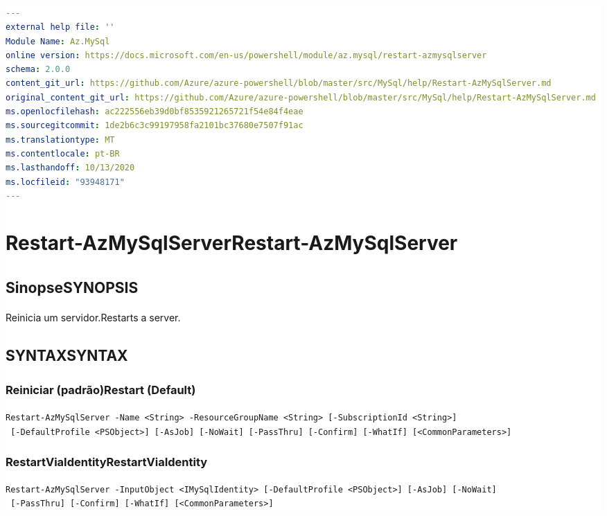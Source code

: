 ```yaml
---
external help file: ''
Module Name: Az.MySql
online version: https://docs.microsoft.com/en-us/powershell/module/az.mysql/restart-azmysqlserver
schema: 2.0.0
content_git_url: https://github.com/Azure/azure-powershell/blob/master/src/MySql/help/Restart-AzMySqlServer.md
original_content_git_url: https://github.com/Azure/azure-powershell/blob/master/src/MySql/help/Restart-AzMySqlServer.md
ms.openlocfilehash: ac222556eb39d0bf8535921265721f54e84f4eae
ms.sourcegitcommit: 1de2b6c3c99197958fa2101bc37680e7507f91ac
ms.translationtype: MT
ms.contentlocale: pt-BR
ms.lasthandoff: 10/13/2020
ms.locfileid: "93948171"
---
```

# <span data-ttu-id="258e2-101">Restart-AzMySqlServer</span><span class="sxs-lookup"><span data-stu-id="258e2-101">Restart-AzMySqlServer</span></span>

## <span data-ttu-id="258e2-102">Sinopse</span><span class="sxs-lookup"><span data-stu-id="258e2-102">SYNOPSIS</span></span>
<span data-ttu-id="258e2-103">Reinicia um servidor.</span><span class="sxs-lookup"><span data-stu-id="258e2-103">Restarts a server.</span></span>

## <span data-ttu-id="258e2-104">SYNTAX</span><span class="sxs-lookup"><span data-stu-id="258e2-104">SYNTAX</span></span>

### <span data-ttu-id="258e2-105">Reiniciar (padrão)</span><span class="sxs-lookup"><span data-stu-id="258e2-105">Restart (Default)</span></span>
```
Restart-AzMySqlServer -Name <String> -ResourceGroupName <String> [-SubscriptionId <String>]
 [-DefaultProfile <PSObject>] [-AsJob] [-NoWait] [-PassThru] [-Confirm] [-WhatIf] [<CommonParameters>]
```

### <span data-ttu-id="258e2-106">RestartViaIdentity</span><span class="sxs-lookup"><span data-stu-id="258e2-106">RestartViaIdentity</span></span>
```
Restart-AzMySqlServer -InputObject <IMySqlIdentity> [-DefaultProfile <PSObject>] [-AsJob] [-NoWait]
 [-PassThru] [-Confirm] [-WhatIf] [<CommonParameters>]
```
